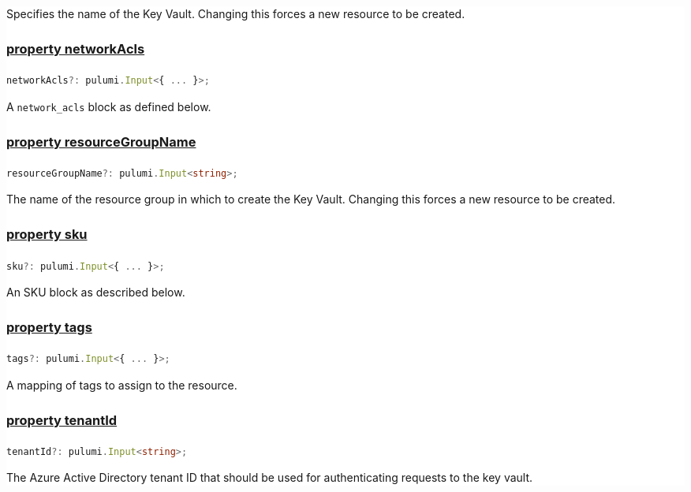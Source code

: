 
Specifies the name of the Key Vault. Changing this forces a new resource to be created.

<h3 class="pdoc-member-header">
<a class="pdoc-child-name" href="https://github.com/pulumi/pulumi-azure/blob/master/sdk/nodejs/keyvault/keyVault.ts#L160">property networkAcls</a>
</h3>

```typescript
networkAcls?: pulumi.Input<{ ... }>;
```


A `network_acls` block as defined below.

<h3 class="pdoc-member-header">
<a class="pdoc-child-name" href="https://github.com/pulumi/pulumi-azure/blob/master/sdk/nodejs/keyvault/keyVault.ts#L164">property resourceGroupName</a>
</h3>

```typescript
resourceGroupName?: pulumi.Input<string>;
```


The name of the resource group in which to create the Key Vault. Changing this forces a new resource to be created.

<h3 class="pdoc-member-header">
<a class="pdoc-child-name" href="https://github.com/pulumi/pulumi-azure/blob/master/sdk/nodejs/keyvault/keyVault.ts#L168">property sku</a>
</h3>

```typescript
sku?: pulumi.Input<{ ... }>;
```


An SKU block as described below.

<h3 class="pdoc-member-header">
<a class="pdoc-child-name" href="https://github.com/pulumi/pulumi-azure/blob/master/sdk/nodejs/keyvault/keyVault.ts#L172">property tags</a>
</h3>

```typescript
tags?: pulumi.Input<{ ... }>;
```


A mapping of tags to assign to the resource.

<h3 class="pdoc-member-header">
<a class="pdoc-child-name" href="https://github.com/pulumi/pulumi-azure/blob/master/sdk/nodejs/keyvault/keyVault.ts#L176">property tenantId</a>
</h3>

```typescript
tenantId?: pulumi.Input<string>;
```


The Azure Active Directory tenant ID that should be used for authenticating requests to the key vault.
